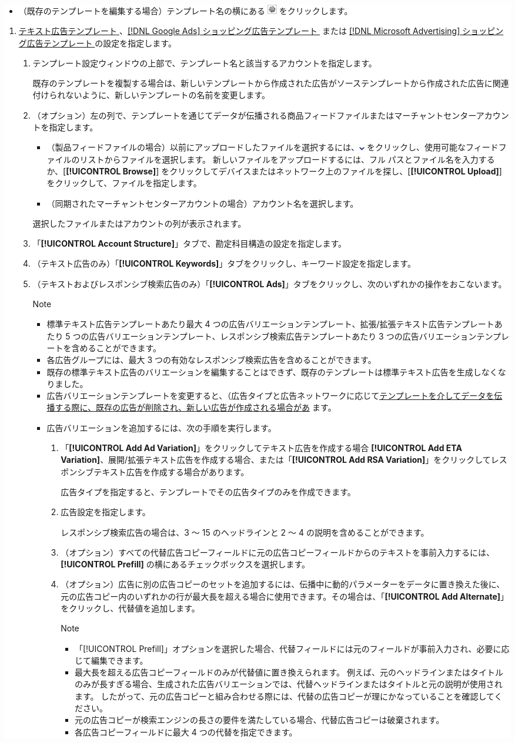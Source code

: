    * （既存のテンプレートを編集する場合）テンプレート名の横にある ![&#x200B; 設定を表示/編集 &#x200B;](/help/search-social-commerce/assets/settings.png " 設定を表示/編集 ") をクリックします。

1. [&#x200B; テキスト広告テンプレート &#x200B;](/help/search-social-commerce/campaign-management/inventory-feeds/ad-templates/template-text-rsa.md)、[[!DNL Google Ads]  ショッピング広告テンプレート &#x200B;](/help/search-social-commerce/campaign-management/inventory-feeds/ad-templates/template-google-shopping.md) または [[!DNL Microsoft Advertising]  ショッピング広告テンプレート &#x200B;](/help/search-social-commerce/campaign-management/inventory-feeds/ad-templates/template-microsoft-shopping.md) の設定を指定します。

   1. テンプレート設定ウィンドウの上部で、テンプレート名と該当するアカウントを指定します。

      既存のテンプレートを複製する場合は、新しいテンプレートから作成された広告がソーステンプレートから作成された広告に関連付けられないように、新しいテンプレートの名前を変更します。

   1. （オプション）左の列で、テンプレートを通じてデータが伝播される商品フィードファイルまたはマーチャントセンターアカウントを指定します。

      * （製品フィードファイルの場合）以前にアップロードしたファイルを選択するには、![&#x200B; 下向き矢印 &#x200B;](/help/search-social-commerce/assets/arrow-down-dropdown.png " 下向き矢印 ") をクリックし、使用可能なフィードファイルのリストからファイルを選択します。 新しいファイルをアップロードするには、フル パスとファイル名を入力するか、[**[!UICONTROL Browse]**] をクリックしてデバイスまたはネットワーク上のファイルを探し、[**[!UICONTROL Upload]**] をクリックして、ファイルを指定します。

      * （同期されたマーチャントセンターアカウントの場合）アカウント名を選択します。

      選択したファイルまたはアカウントの列が表示されます。

   1. 「**[!UICONTROL Account Structure]**」タブで、勘定科目構造の設定を指定します。

   1. （テキスト広告のみ）「**[!UICONTROL Keywords]**」タブをクリックし、キーワード設定を指定します。

   1. （テキストおよびレスポンシブ検索広告のみ）「**[!UICONTROL Ads]**」タブをクリックし、次のいずれかの操作をおこないます。

      >[!NOTE]
      >
      >* 標準テキスト広告テンプレートあたり最大 4 つの広告バリエーションテンプレート、拡張/拡張テキスト広告テンプレートあたり 5 つの広告バリエーションテンプレート、レスポンシブ検索広告テンプレートあたり 3 つの広告バリエーションテンプレートを含めることができます。
      >* 各広告グループには、最大 3 つの有効なレスポンシブ検索広告を含めることができます。
      >* 既存の標準テキスト広告のバリエーションを編集することはできず、既存のテンプレートは標準テキスト広告を生成しなくなりました。
      >* 広告バリエーションテンプレートを変更すると、（広告タイプと広告ネットワークに応じて [&#x200B; テンプレートを介してデータを伝播する際に、既存の広告が削除され、新しい広告が作成される場合があ &#x200B;](/help/search-social-commerce/campaign-management/inventory-feeds/when-are-components-created-deleted.md) ます。

      * 広告バリエーションを追加するには、次の手順を実行します。

         1. 「**[!UICONTROL Add Ad Variation]**」をクリックしてテキスト広告を作成する場合 **[!UICONTROL Add ETA Variation]**、展開/拡張テキスト広告を作成する場合、または「**[!UICONTROL Add RSA Variation]**」をクリックしてレスポンシブテキスト広告を作成する場合があります。

            広告タイプを指定すると、テンプレートでその広告タイプのみを作成できます。

         1. 広告設定を指定します。

            レスポンシブ検索広告の場合は、3 ～ 15 のヘッドラインと 2 ～ 4 の説明を含めることができます。

         1. （オプション）すべての代替広告コピーフィールドに元の広告コピーフィールドからのテキストを事前入力するには、**[!UICONTROL Prefill]** の横にあるチェックボックスを選択します。

         1. （オプション）広告に別の広告コピーのセットを追加するには、伝播中に動的パラメーターをデータに置き換えた後に、元の広告コピー内のいずれかの行が最大長を超える場合に使用できます。その場合は、「**[!UICONTROL Add Alternate]**」をクリックし、代替値を追加します。

            >[!NOTE]
            >
            >* 「[!UICONTROL Prefill]」オプションを選択した場合、代替フィールドには元のフィールドが事前入力され、必要に応じて編集できます。
            >* 最大長を超える広告コピーフィールドのみが代替値に置き換えられます。 例えば、元のヘッドラインまたはタイトルのみが長すぎる場合、生成された広告バリエーションでは、代替ヘッドラインまたはタイトルと元の説明が使用されます。 したがって、元の広告コピーと組み合わせる際には、代替の広告コピーが理にかなっていることを確認してください。
            >* 元の広告コピーが検索エンジンの長さの要件を満たしている場合、代替広告コピーは破棄されます。
            >* 各広告コピーフィールドに最大 4 つの代替を指定できます。
